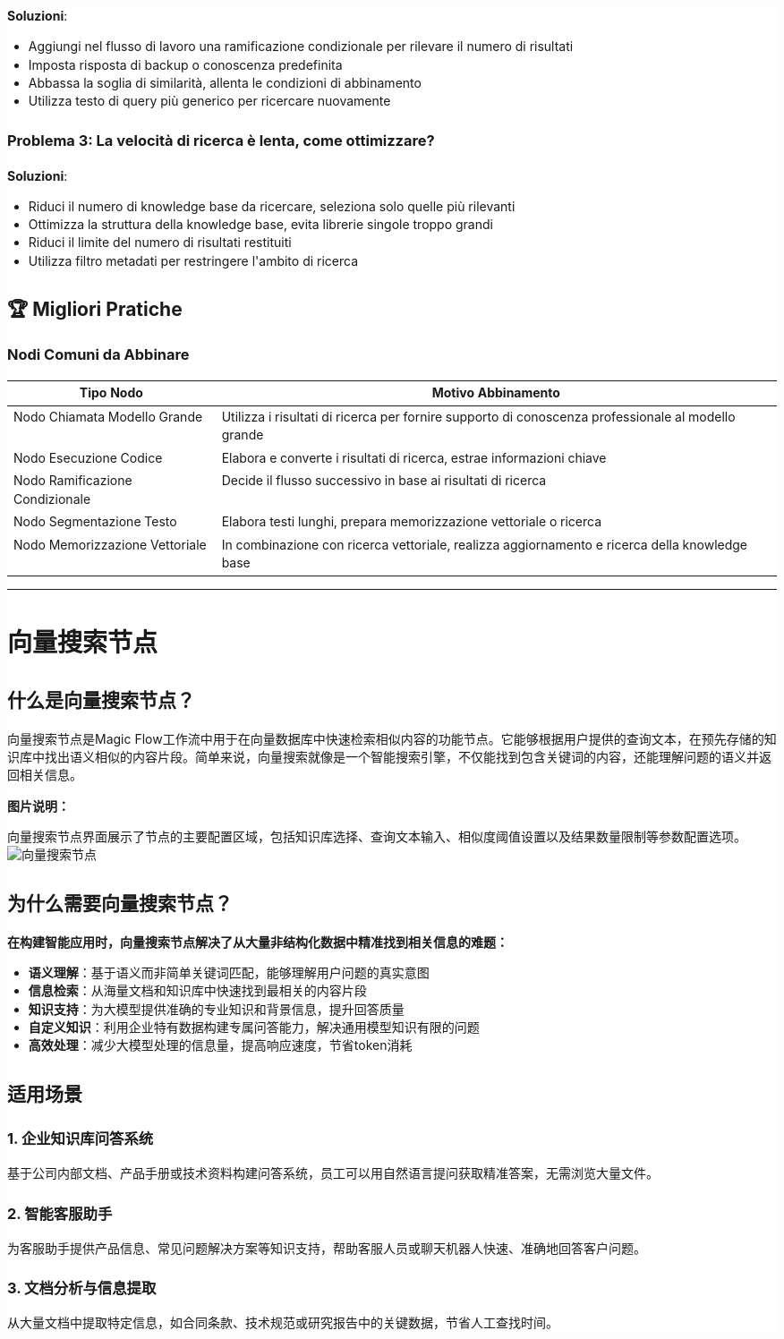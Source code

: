 **Soluzioni**:
- Aggiungi nel flusso di lavoro una ramificazione condizionale per rilevare il numero di risultati
- Imposta risposta di backup o conoscenza predefinita
- Abbassa la soglia di similarità, allenta le condizioni di abbinamento
- Utilizza testo di query più generico per ricercare nuovamente

### Problema 3: La velocità di ricerca è lenta, come ottimizzare?

**Soluzioni**:
- Riduci il numero di knowledge base da ricercare, seleziona solo quelle più rilevanti
- Ottimizza la struttura della knowledge base, evita librerie singole troppo grandi
- Riduci il limite del numero di risultati restituiti
- Utilizza filtro metadati per restringere l'ambito di ricerca

## 🏆 Migliori Pratiche

### Nodi Comuni da Abbinare

|Tipo Nodo|Motivo Abbinamento|
|---|---|
|Nodo Chiamata Modello Grande|Utilizza i risultati di ricerca per fornire supporto di conoscenza professionale al modello grande|
|Nodo Esecuzione Codice|Elabora e converte i risultati di ricerca, estrae informazioni chiave|
|Nodo Ramificazione Condizionale|Decide il flusso successivo in base ai risultati di ricerca|
|Nodo Segmentazione Testo|Elabora testi lunghi, prepara memorizzazione vettoriale o ricerca|
|Nodo Memorizzazione Vettoriale|In combinazione con ricerca vettoriale, realizza aggiornamento e ricerca della knowledge base|

---

# 向量搜索节点
## 什么是向量搜索节点？
向量搜索节点是Magic Flow工作流中用于在向量数据库中快速检索相似内容的功能节点。它能够根据用户提供的查询文本，在预先存储的知识库中找出语义相似的内容片段。简单来说，向量搜索就像是一个智能搜索引擎，不仅能找到包含关键词的内容，还能理解问题的语义并返回相关信息。

**图片说明：**

向量搜索节点界面展示了节点的主要配置区域，包括知识库选择、查询文本输入、相似度阈值设置以及结果数量限制等参数配置选项。
![向量搜索节点](https://cdn.letsmagic.cn/static/img/Vector-search.png)

## 为什么需要向量搜索节点？
**在构建智能应用时，向量搜索节点解决了从大量非结构化数据中精准找到相关信息的难题：**
- **语义理解**：基于语义而非简单关键词匹配，能够理解用户问题的真实意图
- **信息检索**：从海量文档和知识库中快速找到最相关的内容片段
- **知识支持**：为大模型提供准确的专业知识和背景信息，提升回答质量
- **自定义知识**：利用企业特有数据构建专属问答能力，解决通用模型知识有限的问题
- **高效处理**：减少大模型处理的信息量，提高响应速度，节省token消耗
## 适用场景
### 1. 企业知识库问答系统
基于公司内部文档、产品手册或技术资料构建问答系统，员工可以用自然语言提问获取精准答案，无需浏览大量文件。
### 2. 智能客服助手
为客服助手提供产品信息、常见问题解决方案等知识支持，帮助客服人员或聊天机器人快速、准确地回答客户问题。
### 3. 文档分析与信息提取
从大量文档中提取特定信息，如合同条款、技术规范或研究报告中的关键数据，节省人工查找时间。
